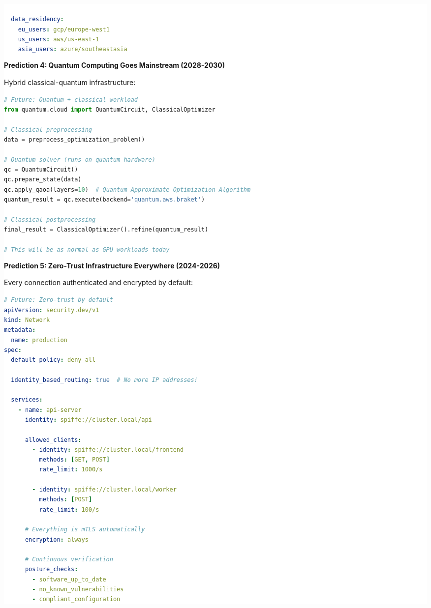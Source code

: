 ```yaml

  data_residency:
    eu_users: gcp/europe-west1
    us_users: aws/us-east-1
    asia_users: azure/southeastasia
```

**Prediction 4: Quantum Computing Goes Mainstream (2028-2030)**

Hybrid classical-quantum infrastructure:

```python
# Future: Quantum + classical workload
from quantum.cloud import QuantumCircuit, ClassicalOptimizer

# Classical preprocessing
data = preprocess_optimization_problem()

# Quantum solver (runs on quantum hardware)
qc = QuantumCircuit()
qc.prepare_state(data)
qc.apply_qaoa(layers=10)  # Quantum Approximate Optimization Algorithm
quantum_result = qc.execute(backend='quantum.aws.braket')

# Classical postprocessing
final_result = ClassicalOptimizer().refine(quantum_result)

# This will be as normal as GPU workloads today
```

**Prediction 5: Zero-Trust Infrastructure Everywhere (2024-2026)**

Every connection authenticated and encrypted by default:

```yaml
# Future: Zero-trust by default
apiVersion: security.dev/v1
kind: Network
metadata:
  name: production
spec:
  default_policy: deny_all

  identity_based_routing: true  # No more IP addresses!

  services:
    - name: api-server
      identity: spiffe://cluster.local/api

      allowed_clients:
        - identity: spiffe://cluster.local/frontend
          methods: [GET, POST]
          rate_limit: 1000/s

        - identity: spiffe://cluster.local/worker
          methods: [POST]
          rate_limit: 100/s

      # Everything is mTLS automatically
      encryption: always

      # Continuous verification
      posture_checks:
        - software_up_to_date
        - no_known_vulnerabilities
        - compliant_configuration
```
